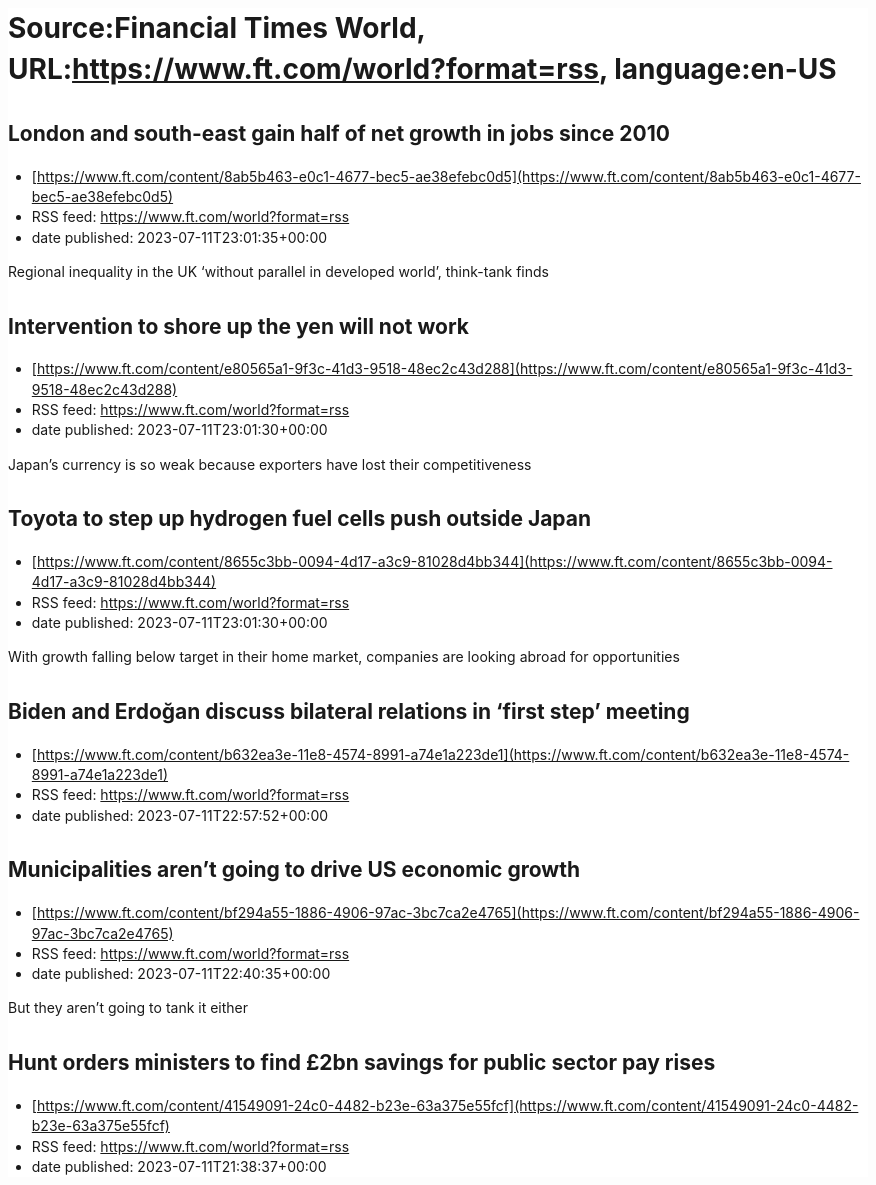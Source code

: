 # Source:Financial Times World, URL:https://www.ft.com/world?format=rss, language:en-US

## London and south-east gain half of net growth in jobs since 2010
 - [https://www.ft.com/content/8ab5b463-e0c1-4677-bec5-ae38efebc0d5](https://www.ft.com/content/8ab5b463-e0c1-4677-bec5-ae38efebc0d5)
 - RSS feed: https://www.ft.com/world?format=rss
 - date published: 2023-07-11T23:01:35+00:00

Regional inequality in the UK ‘without parallel in developed world’, think-tank finds

## Intervention to shore up the yen will not work
 - [https://www.ft.com/content/e80565a1-9f3c-41d3-9518-48ec2c43d288](https://www.ft.com/content/e80565a1-9f3c-41d3-9518-48ec2c43d288)
 - RSS feed: https://www.ft.com/world?format=rss
 - date published: 2023-07-11T23:01:30+00:00

Japan’s currency is so weak because exporters have lost their competitiveness

## Toyota to step up hydrogen fuel cells push outside Japan
 - [https://www.ft.com/content/8655c3bb-0094-4d17-a3c9-81028d4bb344](https://www.ft.com/content/8655c3bb-0094-4d17-a3c9-81028d4bb344)
 - RSS feed: https://www.ft.com/world?format=rss
 - date published: 2023-07-11T23:01:30+00:00

With growth falling below target in their home market, companies are looking abroad for opportunities

## Biden and Erdoğan discuss bilateral relations in ‘first step’ meeting
 - [https://www.ft.com/content/b632ea3e-11e8-4574-8991-a74e1a223de1](https://www.ft.com/content/b632ea3e-11e8-4574-8991-a74e1a223de1)
 - RSS feed: https://www.ft.com/world?format=rss
 - date published: 2023-07-11T22:57:52+00:00



## Municipalities aren’t going to drive US economic growth
 - [https://www.ft.com/content/bf294a55-1886-4906-97ac-3bc7ca2e4765](https://www.ft.com/content/bf294a55-1886-4906-97ac-3bc7ca2e4765)
 - RSS feed: https://www.ft.com/world?format=rss
 - date published: 2023-07-11T22:40:35+00:00

But they aren’t going to tank it either

## Hunt orders ministers to find £2bn savings for public sector pay rises
 - [https://www.ft.com/content/41549091-24c0-4482-b23e-63a375e55fcf](https://www.ft.com/content/41549091-24c0-4482-b23e-63a375e55fcf)
 - RSS feed: https://www.ft.com/world?format=rss
 - date published: 2023-07-11T21:38:37+00:00

